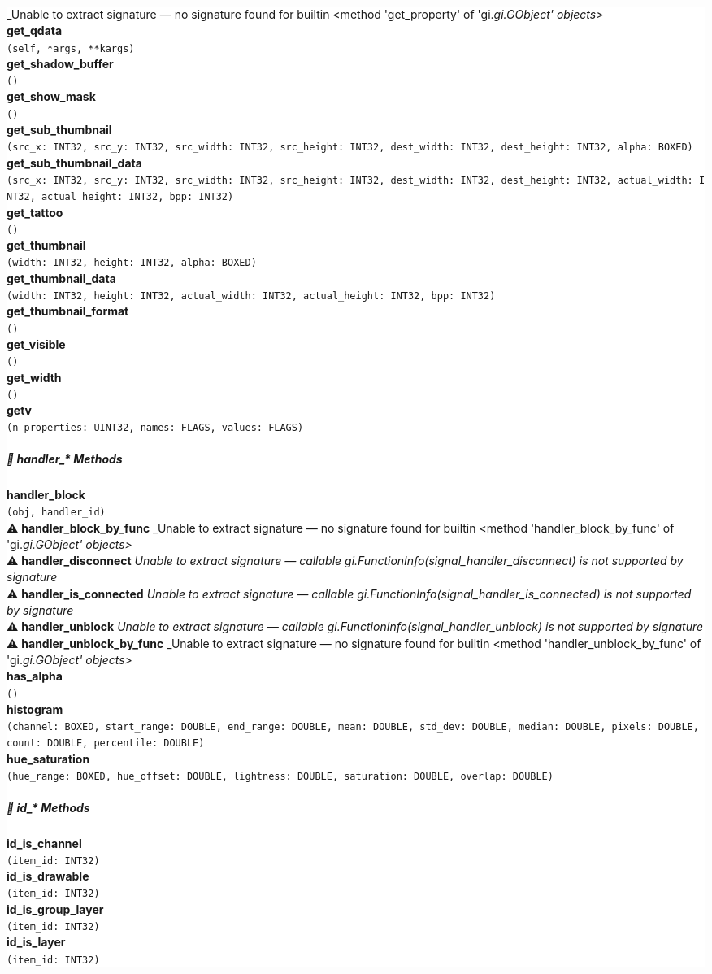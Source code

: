 _Unable to extract signature — no signature found for builtin <method 'get_property' of 'gi._gi.GObject' objects>_<br>
**get_qdata**  
`(self, *args, **kargs)`<br>
**get_shadow_buffer**  
`()`<br>
**get_show_mask**  
`()`<br>
**get_sub_thumbnail**  
`(src_x: INT32, src_y: INT32, src_width: INT32, src_height: INT32, dest_width: INT32, dest_height: INT32, alpha: BOXED)`<br>
**get_sub_thumbnail_data**  
`(src_x: INT32, src_y: INT32, src_width: INT32, src_height: INT32, dest_width: INT32, dest_height: INT32, actual_width: INT32, actual_height: INT32, bpp: INT32)`<br>
**get_tattoo**  
`()`<br>
**get_thumbnail**  
`(width: INT32, height: INT32, alpha: BOXED)`<br>
**get_thumbnail_data**  
`(width: INT32, height: INT32, actual_width: INT32, actual_height: INT32, bpp: INT32)`<br>
**get_thumbnail_format**  
`()`<br>
**get_visible**  
`()`<br>
**get_width**  
`()`<br>
**getv**  
`(n_properties: UINT32, names: FLAGS, values: FLAGS)`<br>
##### 🔧 handler_* Methods
**handler_block**  
`(obj, handler_id)`<br>
⚠️ **handler_block_by_func**
_Unable to extract signature — no signature found for builtin <method 'handler_block_by_func' of 'gi._gi.GObject' objects>_<br>
⚠️ **handler_disconnect**
_Unable to extract signature — callable gi.FunctionInfo(signal_handler_disconnect) is not supported by signature_<br>
⚠️ **handler_is_connected**
_Unable to extract signature — callable gi.FunctionInfo(signal_handler_is_connected) is not supported by signature_<br>
⚠️ **handler_unblock**
_Unable to extract signature — callable gi.FunctionInfo(signal_handler_unblock) is not supported by signature_<br>
⚠️ **handler_unblock_by_func**
_Unable to extract signature — no signature found for builtin <method 'handler_unblock_by_func' of 'gi._gi.GObject' objects>_<br>
**has_alpha**  
`()`<br>
**histogram**  
`(channel: BOXED, start_range: DOUBLE, end_range: DOUBLE, mean: DOUBLE, std_dev: DOUBLE, median: DOUBLE, pixels: DOUBLE, count: DOUBLE, percentile: DOUBLE)`<br>
**hue_saturation**  
`(hue_range: BOXED, hue_offset: DOUBLE, lightness: DOUBLE, saturation: DOUBLE, overlap: DOUBLE)`<br>
##### 🔧 id_* Methods
**id_is_channel**  
`(item_id: INT32)`<br>
**id_is_drawable**  
`(item_id: INT32)`<br>
**id_is_group_layer**  
`(item_id: INT32)`<br>
**id_is_layer**  
`(item_id: INT32)`<br>